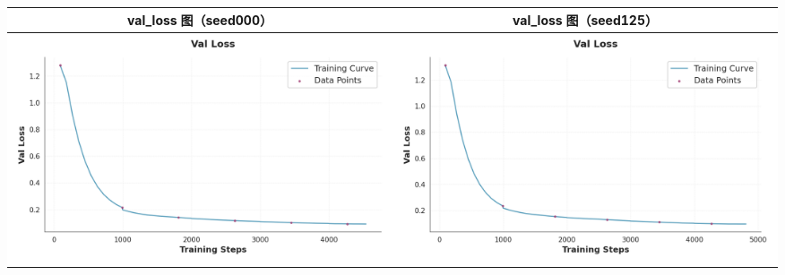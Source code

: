 | val_loss 图（seed000） | val_loss 图（seed125） |
|:-----------------:|:-------------------:|
| ![Seed 0](Output/images/events.out.tfevents.1753506582.I22c3de30cc00e012e1/val_loss.png) | ![Seed 125](Output/images/events.out.tfevents.1753526305.I22c3de30cc00e012e1/val_loss.png) |
